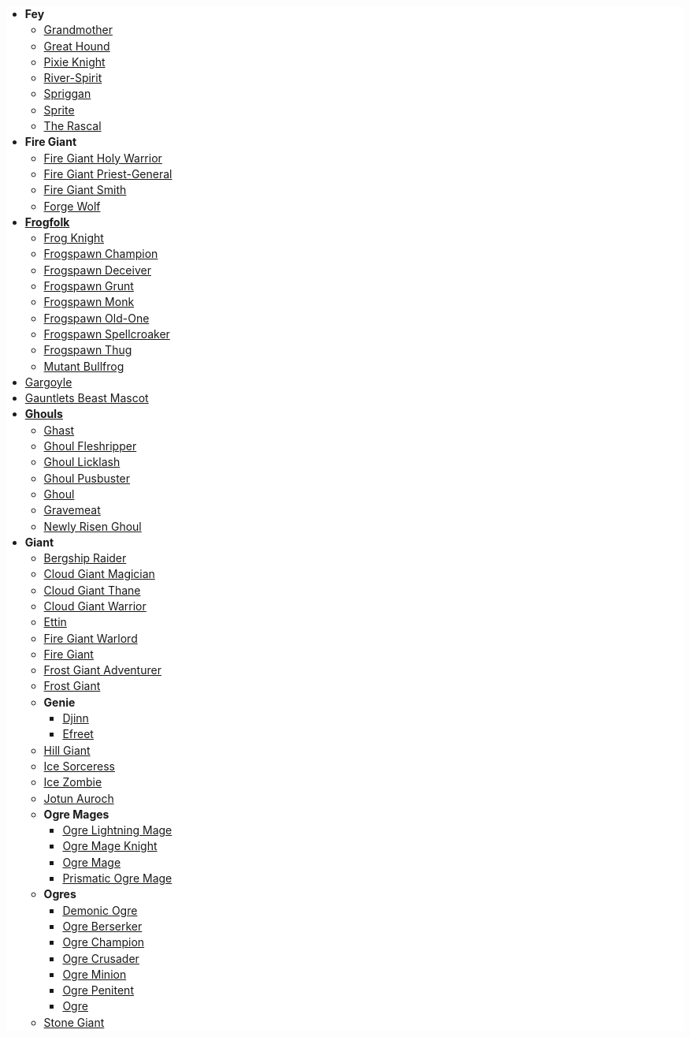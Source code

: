 - **Fey**
	- [Grandmother](./Fey/Grandmother.md)
	- [Great Hound](./Fey/Great%20Hound.md)
	- [Pixie Knight](./Fey/Pixie%20Knight.md)
	- [River-Spirit](./Fey/River-Spirit.md)
	- [Spriggan](./Fey/Spriggan.md)
	- [Sprite](./Fey/Sprite.md)
	- [The Rascal](./Fey/The%20Rascal.md)
- **Fire Giant**
	- [Fire Giant Holy Warrior](./Fire%20Giant/Fire%20Giant%20Holy%20Warrior.md)
	- [Fire Giant Priest-General](./Fire%20Giant/Fire%20Giant%20Priest-General.md)
	- [Fire Giant Smith](./Fire%20Giant/Fire%20Giant%20Smith.md)
	- [Forge Wolf](./Fire%20Giant/Forge%20Wolf.md)
- **[Frogfolk](./Frogfolk/Frogfolk.md)**
	- [Frog Knight](./Frogfolk/Frog%20Knight.md)
	- [Frogspawn Champion](./Frogfolk/Frogspawn%20Champion.md)
	- [Frogspawn Deceiver](./Frogfolk/Frogspawn%20Deceiver.md)
	- [Frogspawn Grunt](./Frogfolk/Frogspawn%20Grunt.md)
	- [Frogspawn Monk](./Frogfolk/Frogspawn%20Monk.md)
	- [Frogspawn Old-One](./Frogfolk/Frogspawn%20Old-One.md)
	- [Frogspawn Spellcroaker](./Frogfolk/Frogspawn%20Spellcroaker.md)
	- [Frogspawn Thug](./Frogfolk/Frogspawn%20Thug.md)
	- [Mutant Bullfrog](./Frogfolk/Mutant%20Bullfrog.md)
- [Gargoyle](./Gargoyle.md)
- [Gauntlets Beast Mascot](./Gauntlets%20Beast%20Mascot.md)
- **[Ghouls](./Ghouls/Ghouls.md)**
	- [Ghast](./Ghouls/Ghast.md)
	- [Ghoul Fleshripper](./Ghouls/Ghoul%20Fleshripper.md)
	- [Ghoul Licklash](./Ghouls/Ghoul%20Licklash.md)
	- [Ghoul Pusbuster](./Ghouls/Ghoul%20Pusbuster.md)
	- [Ghoul](./Ghouls/Ghoul.md)
	- [Gravemeat](./Ghouls/Gravemeat.md)
	- [Newly Risen Ghoul](./Ghouls/Newly%20Risen%20Ghoul.md)
- **Giant**
	- [Bergship Raider](./Giant/Bergship%20Raider.md)
	- [Cloud Giant Magician](./Giant/Cloud%20Giant%20Magician.md)
	- [Cloud Giant Thane](./Giant/Cloud%20Giant%20Thane.md)
	- [Cloud Giant Warrior](./Giant/Cloud%20Giant%20Warrior.md)
	- [Ettin](./Giant/Ettin.md)
	- [Fire Giant Warlord](./Giant/Fire%20Giant%20Warlord.md)
	- [Fire Giant](./Giant/Fire%20Giant.md)
	- [Frost Giant Adventurer](./Giant/Frost%20Giant%20Adventurer.md)
	- [Frost Giant](./Giant/Frost%20Giant.md)
	- **Genie**
		- [Djinn](./Giant/Genie/Djinn.md)
		- [Efreet](./Giant/Genie/Efreet.md)
	- [Hill Giant](./Giant/Hill%20Giant.md)
	- [Ice Sorceress](./Giant/Ice%20Sorceress.md)
	- [Ice Zombie](./Giant/Ice%20Zombie.md)
	- [Jotun Auroch](./Giant/Jotun%20Auroch.md)
	- **Ogre Mages**
		- [Ogre Lightning Mage](./Giant/Ogre%20Mages/Ogre%20Lightning%20Mage.md)
		- [Ogre Mage Knight](./Giant/Ogre%20Mages/Ogre%20Mage%20Knight.md)
		- [Ogre Mage](./Giant/Ogre%20Mages/Ogre%20Mage.md)
		- [Prismatic Ogre Mage](./Giant/Ogre%20Mages/Prismatic%20Ogre%20Mage.md)
	- **Ogres**
		- [Demonic Ogre](./Giant/Ogres/Demonic%20Ogre.md)
		- [Ogre Berserker](./Giant/Ogres/Ogre%20Berserker.md)
		- [Ogre Champion](./Giant/Ogres/Ogre%20Champion.md)
		- [Ogre Crusader](./Giant/Ogres/Ogre%20Crusader.md)
		- [Ogre Minion](./Giant/Ogres/Ogre%20Minion.md)
		- [Ogre Penitent](./Giant/Ogres/Ogre%20Penitent.md)
		- [Ogre](./Giant/Ogres/Ogre.md)
	- [Stone Giant](./Giant/Stone%20Giant.md)